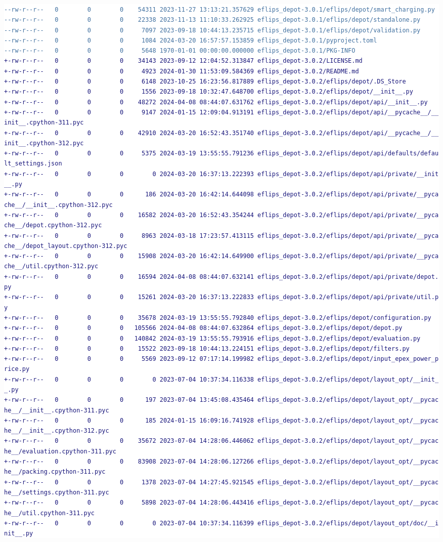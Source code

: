 ```diff
--rw-r--r--   0        0        0    54311 2023-11-27 13:13:21.357629 eflips_depot-3.0.1/eflips/depot/smart_charging.py
--rw-r--r--   0        0        0    22338 2023-11-13 11:10:33.262925 eflips_depot-3.0.1/eflips/depot/standalone.py
--rw-r--r--   0        0        0     7097 2023-09-18 10:44:13.235715 eflips_depot-3.0.1/eflips/depot/validation.py
--rw-r--r--   0        0        0     1084 2024-03-20 16:57:57.153859 eflips_depot-3.0.1/pyproject.toml
--rw-r--r--   0        0        0     5648 1970-01-01 00:00:00.000000 eflips_depot-3.0.1/PKG-INFO
+-rw-r--r--   0        0        0    34143 2023-09-12 12:04:52.313847 eflips_depot-3.0.2/LICENSE.md
+-rw-r--r--   0        0        0     4923 2024-01-30 11:53:09.584369 eflips_depot-3.0.2/README.md
+-rw-r--r--   0        0        0     6148 2023-10-25 16:23:56.817889 eflips_depot-3.0.2/eflips/depot/.DS_Store
+-rw-r--r--   0        0        0     1556 2023-09-18 10:32:47.648700 eflips_depot-3.0.2/eflips/depot/__init__.py
+-rw-r--r--   0        0        0    48272 2024-04-08 08:44:07.631762 eflips_depot-3.0.2/eflips/depot/api/__init__.py
+-rw-r--r--   0        0        0     9147 2024-01-15 12:09:04.913191 eflips_depot-3.0.2/eflips/depot/api/__pycache__/__init__.cpython-311.pyc
+-rw-r--r--   0        0        0    42910 2024-03-20 16:52:43.351740 eflips_depot-3.0.2/eflips/depot/api/__pycache__/__init__.cpython-312.pyc
+-rw-r--r--   0        0        0     5375 2024-03-19 13:55:55.791236 eflips_depot-3.0.2/eflips/depot/api/defaults/default_settings.json
+-rw-r--r--   0        0        0        0 2024-03-20 16:37:13.222393 eflips_depot-3.0.2/eflips/depot/api/private/__init__.py
+-rw-r--r--   0        0        0      186 2024-03-20 16:42:14.644098 eflips_depot-3.0.2/eflips/depot/api/private/__pycache__/__init__.cpython-312.pyc
+-rw-r--r--   0        0        0    16582 2024-03-20 16:52:43.354244 eflips_depot-3.0.2/eflips/depot/api/private/__pycache__/depot.cpython-312.pyc
+-rw-r--r--   0        0        0     8963 2024-03-18 17:23:57.413115 eflips_depot-3.0.2/eflips/depot/api/private/__pycache__/depot_layout.cpython-312.pyc
+-rw-r--r--   0        0        0    15908 2024-03-20 16:42:14.649900 eflips_depot-3.0.2/eflips/depot/api/private/__pycache__/util.cpython-312.pyc
+-rw-r--r--   0        0        0    16594 2024-04-08 08:44:07.632141 eflips_depot-3.0.2/eflips/depot/api/private/depot.py
+-rw-r--r--   0        0        0    15261 2024-03-20 16:37:13.222833 eflips_depot-3.0.2/eflips/depot/api/private/util.py
+-rw-r--r--   0        0        0    35678 2024-03-19 13:55:55.792840 eflips_depot-3.0.2/eflips/depot/configuration.py
+-rw-r--r--   0        0        0   105566 2024-04-08 08:44:07.632864 eflips_depot-3.0.2/eflips/depot/depot.py
+-rw-r--r--   0        0        0   140842 2024-03-19 13:55:55.793916 eflips_depot-3.0.2/eflips/depot/evaluation.py
+-rw-r--r--   0        0        0    15522 2023-09-18 10:44:13.224151 eflips_depot-3.0.2/eflips/depot/filters.py
+-rw-r--r--   0        0        0     5569 2023-09-12 07:17:14.199982 eflips_depot-3.0.2/eflips/depot/input_epex_power_price.py
+-rw-r--r--   0        0        0        0 2023-07-04 10:37:34.116338 eflips_depot-3.0.2/eflips/depot/layout_opt/__init__.py
+-rw-r--r--   0        0        0      197 2023-07-04 13:45:08.435464 eflips_depot-3.0.2/eflips/depot/layout_opt/__pycache__/__init__.cpython-311.pyc
+-rw-r--r--   0        0        0      185 2024-01-15 16:09:16.741928 eflips_depot-3.0.2/eflips/depot/layout_opt/__pycache__/__init__.cpython-312.pyc
+-rw-r--r--   0        0        0    35672 2023-07-04 14:28:06.446062 eflips_depot-3.0.2/eflips/depot/layout_opt/__pycache__/evaluation.cpython-311.pyc
+-rw-r--r--   0        0        0    83908 2023-07-04 14:28:06.127266 eflips_depot-3.0.2/eflips/depot/layout_opt/__pycache__/packing.cpython-311.pyc
+-rw-r--r--   0        0        0     1378 2023-07-04 14:27:45.921545 eflips_depot-3.0.2/eflips/depot/layout_opt/__pycache__/settings.cpython-311.pyc
+-rw-r--r--   0        0        0     5898 2023-07-04 14:28:06.443416 eflips_depot-3.0.2/eflips/depot/layout_opt/__pycache__/util.cpython-311.pyc
+-rw-r--r--   0        0        0        0 2023-07-04 10:37:34.116399 eflips_depot-3.0.2/eflips/depot/layout_opt/doc/__init__.py
```